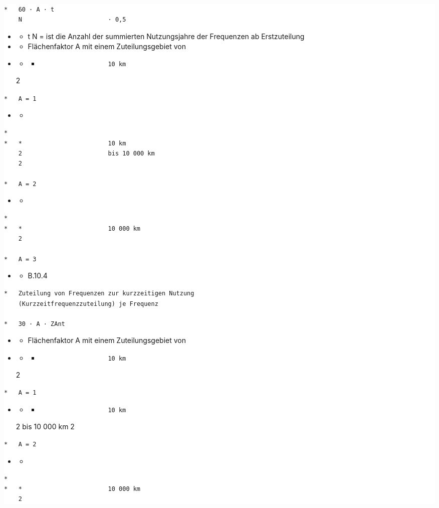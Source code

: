     *   60 · A · t
        N                        · 0,5


*    *   t
        N                        = ist die Anzahl der summierten Nutzungsjahre
        der Frequenzen ab Erstzuteilung


*    *   Flächenfaktor A mit einem Zuteilungsgebiet von


*    *   *                        10 km
        2

    *   A = 1


*    *
    *
    *   *                        10 km
        2                        bis 10 000 km
        2

    *   A = 2


*    *
    *
    *   *                        10 000 km
        2

    *   A = 3


*    *   B.10.4

    *   Zuteilung von Frequenzen zur kurzzeitigen Nutzung
        (Kurzzeitfrequenzzuteilung) je Frequenz

    *   30 · A · ZAnt


*    *   Flächenfaktor A mit einem Zuteilungsgebiet von


*    *   *                        10 km
        2

    *   A = 1


*    *   *                        10 km
        2                        bis 10 000 km
        2

    *   A = 2


*    *
    *
    *   *                        10 000 km
        2
